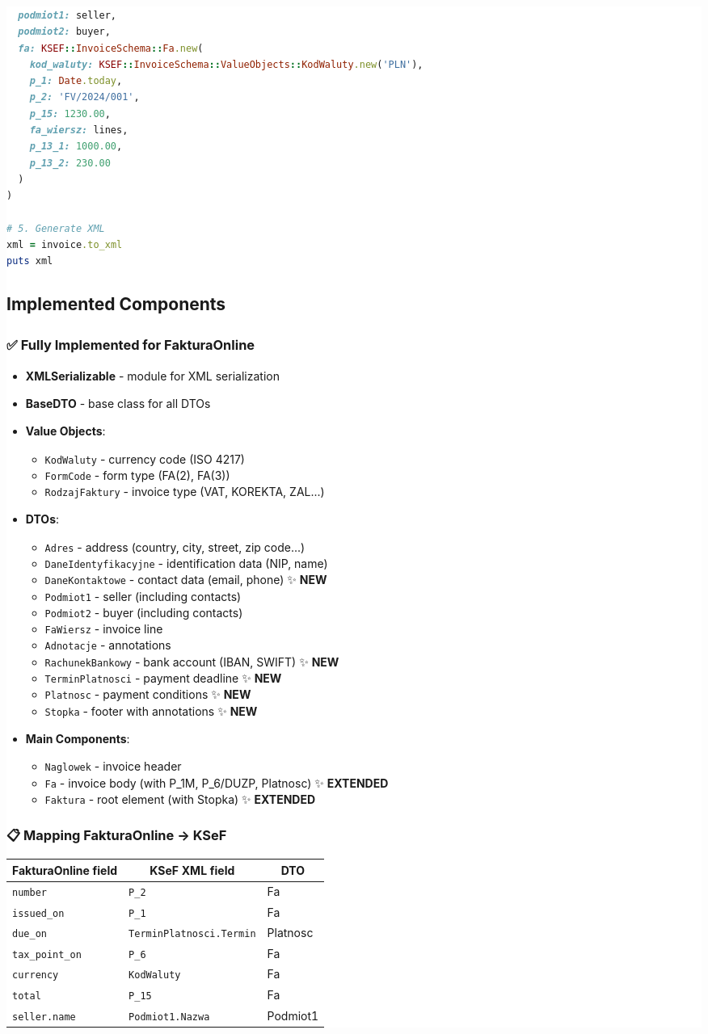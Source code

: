 ```ruby
  podmiot1: seller,
  podmiot2: buyer,
  fa: KSEF::InvoiceSchema::Fa.new(
    kod_waluty: KSEF::InvoiceSchema::ValueObjects::KodWaluty.new('PLN'),
    p_1: Date.today,
    p_2: 'FV/2024/001',
    p_15: 1230.00,
    fa_wiersz: lines,
    p_13_1: 1000.00,
    p_13_2: 230.00
  )
)

# 5. Generate XML
xml = invoice.to_xml
puts xml
```

## Implemented Components

### ✅ Fully Implemented for FakturaOnline

- **XMLSerializable** - module for XML serialization
- **BaseDTO** - base class for all DTOs
- **Value Objects**:
  - `KodWaluty` - currency code (ISO 4217)
  - `FormCode` - form type (FA(2), FA(3))
  - `RodzajFaktury` - invoice type (VAT, KOREKTA, ZAL...)

- **DTOs**:
  - `Adres` - address (country, city, street, zip code...)
  - `DaneIdentyfikacyjne` - identification data (NIP, name)
  - `DaneKontaktowe` - contact data (email, phone) ✨ **NEW**
  - `Podmiot1` - seller (including contacts)
  - `Podmiot2` - buyer (including contacts)
  - `FaWiersz` - invoice line
  - `Adnotacje` - annotations
  - `RachunekBankowy` - bank account (IBAN, SWIFT) ✨ **NEW**
  - `TerminPlatnosci` - payment deadline ✨ **NEW**
  - `Platnosc` - payment conditions ✨ **NEW**
  - `Stopka` - footer with annotations ✨ **NEW**

- **Main Components**:
  - `Naglowek` - invoice header
  - `Fa` - invoice body (with P_1M, P_6/DUZP, Platnosc) ✨ **EXTENDED**
  - `Faktura` - root element (with Stopka) ✨ **EXTENDED**

### 📋 Mapping FakturaOnline → KSeF

| FakturaOnline field | KSeF XML field | DTO |
|---------------------|----------------|-----|
| `number` | `P_2` | Fa |
| `issued_on` | `P_1` | Fa |
| `due_on` | `TerminPlatnosci.Termin` | Platnosc |
| `tax_point_on` | `P_6` | Fa |
| `currency` | `KodWaluty` | Fa |
| `total` | `P_15` | Fa |
| `seller.name` | `Podmiot1.Nazwa` | Podmiot1 |